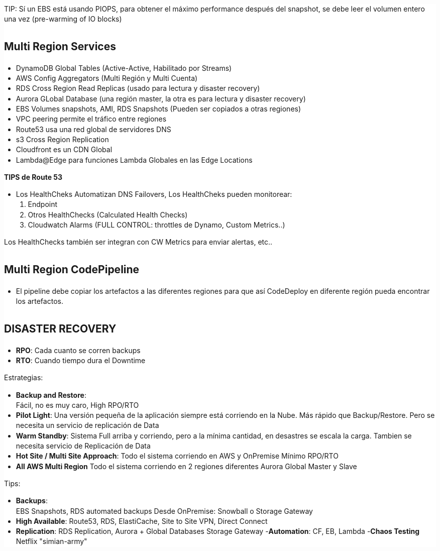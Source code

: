 TIP: Sí un EBS está usando PIOPS, para obtener el máximo performance después del snapshot, se debe leer el volumen entero una vez (pre-warming of IO blocks)


## Multi Region Services
- DynamoDB Global Tables (Active-Active, Habilitado por Streams)
- AWS Config Aggregators (Multi Región y Multi Cuenta)
- RDS Cross Region Read Replicas (usado para lectura y disaster recovery)
- Aurora GLobal Database (una región master, la otra es para lectura y disaster recovery)
- EBS Volumes snapshots, AMI, RDS Snapshots (Pueden ser copiados a otras regiones)
- VPC peering permite el tráfico entre regiones
- Route53 usa una red global de servidores DNS
- s3 Cross Region Replication
- Cloudfront es un CDN Global
- Lambda@Edge para funciones Lambda Globales en las Edge Locations

**TIPS de Route 53**
- Los HealthCheks Automatizan DNS Failovers, Los HealthCheks pueden monitorear:
	1. Endpoint
	2. Otros HealthChecks (Calculated Health Checks)
	3. Cloudwatch Alarms (FULL CONTROL: throttles de Dynamo, Custom Metrics..)

Los HealthChecks también ser integran con CW Metrics para enviar alertas, etc..

## Multi Region CodePipeline
- El pipeline debe copiar los artefactos a las diferentes regiones para que así CodeDeploy en diferente región pueda encontrar los artefactos.

## DISASTER RECOVERY 

- **RPO**: Cada cuanto se corren backups
- **RTO**: Cuando tiempo dura el Downtime

Estrategias:
- **Backup and Restore**:  
	Fácil, no es muy caro, High RPO/RTO
- **Pilot Light**: 
	Una versión pequeña de la aplicación siempre está corriendo en la Nube. Más rápido que Backup/Restore. Pero se necesita un servicio de replicación de Data 			
- **Warm Standby**:
	Sistema Full arriba y corriendo, pero a la mínima cantidad, en desastres se escala la carga.
	Tambien se necesita servicio de Replicación de Data
- **Hot Site / Multi Site Approach**: 
	Todo el sistema corriendo en AWS y OnPremise
	Mínimo RPO/RTO
- **All AWS Multi Region**
	Todo el sistema corriendo en 2 regiones diferentes
	Aurora Global Master y Slave

Tips:
- **Backups**:	
EBS Snapshots, RDS automated backups
Desde OnPremise: Snowball o Storage Gateway
- **High Available**:
Route53, RDS, ElastiCache, Site to Site VPN, Direct Connect
- **Replication**:
RDS Replication, Aurora + Global Databases
Storage Gateway
-**Automation**:
CF, EB, Lambda
-**Chaos Testing**
Netflix "simian-army"
